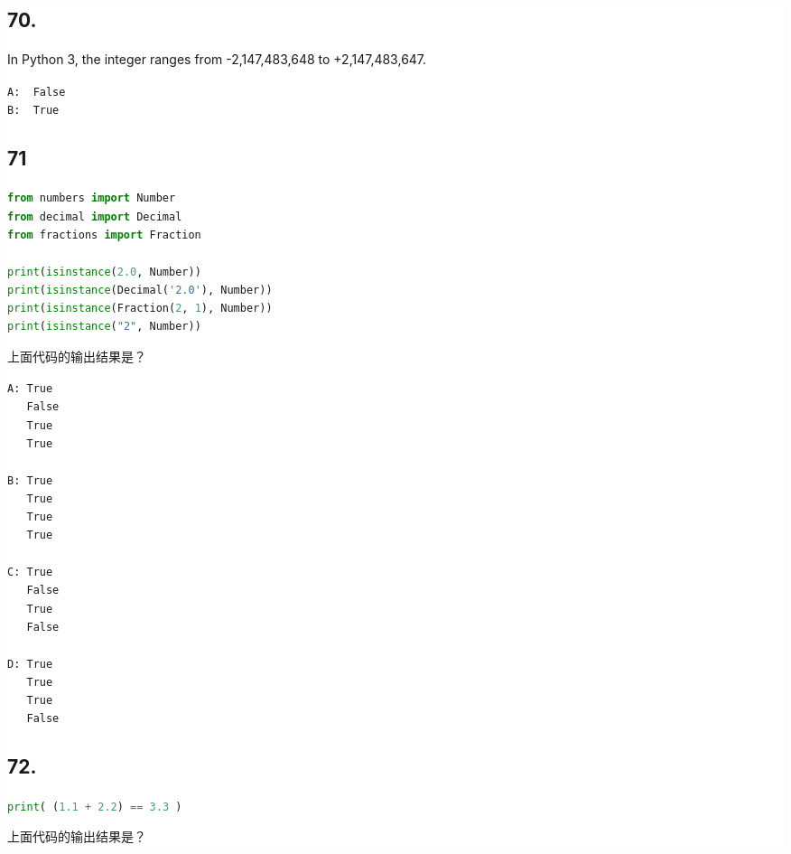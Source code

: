 ## 70.

In Python 3, the integer ranges from -2,147,483,648 to +2,147,483,647.

```text
A:  False
B:  True
```

## 71

```python
from numbers import Number
from decimal import Decimal
from fractions import Fraction

print(isinstance(2.0, Number))
print(isinstance(Decimal('2.0'), Number))
print(isinstance(Fraction(2, 1), Number))
print(isinstance("2", Number))
```

上面代码的输出结果是？


```text
A: True
   False
   True
   True
   
B: True
   True
   True
   True
   
C: True
   False
   True
   False
   
D: True
   True
   True
   False
```

## 72. 

```python
print( (1.1 + 2.2) == 3.3 )
```

上面代码的输出结果是？
